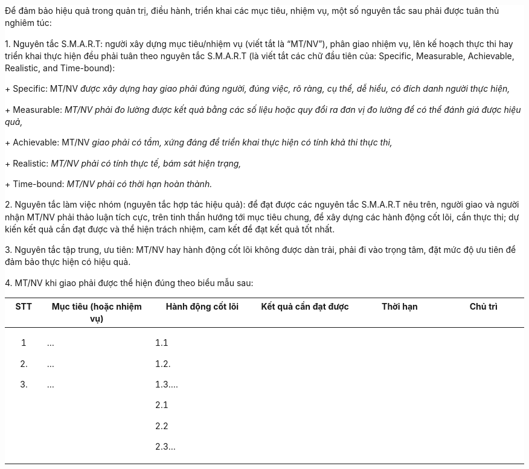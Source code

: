 Để đảm bảo hiệu quả trong quản trị, điều hành, triển khai các mục tiêu,
nhiệm vụ, một số nguyên tắc sau phải được tuân thủ nghiêm túc:

1\. Nguyên tắc S.M.A.R.T: người xây dựng mục tiêu/nhiệm vụ (viết tắt là
“MT/NV”), phân giao nhiệm vụ, lên kế hoạch thực thi hay triển khai thực
hiện đều phải tuân theo nguyên tắc S.M.A.R.T (là viết tắt các chữ đầu
tiên của: Specific, Measurable, Achievable, Realistic, and Time-bound):

\+ Specific: MT/NV *được xây dựng hay giao phải đúng người, đúng việc,
rõ ràng, cụ thể, dễ hiểu, có đích danh người thực hiện,*

\+ Measurable: *MT/NV phải đo lường được kết quả bằng các số liệu hoặc
quy đổi ra đơn vị đo lường để có thể đánh giá được hiệu quả,*

\+ Achievable: MT/NV *giao phải có tầm, xứng đáng để triển khai thực
hiện có tính khả thi thực thi,*

\+ Realistic: *MT/NV phải có tính thực tế, bám sát hiện trạng,*

\+ Time-bound: *MT/NV phải có thời hạn hoàn thành.*

2\. Nguyên tắc làm việc nhóm (nguyên tắc hợp tác hiệu quả): để đạt được
các nguyên tắc S.M.A.R.T nêu trên, người giao và người nhận MT/NV phải
thảo luận tích cực, trên tinh thần hướng tới mục tiêu chung, để xây dựng
các hành động cốt lõi, cần thực thi; dự kiến kết quả cần đạt được và thể
hiện trách nhiệm, cam kết để đạt kết quả tốt nhất.

3\. Nguyên tắc tập trung, ưu tiên: MT/NV hay hành động cốt lõi không
được dàn trải, phải đi vào trọng tâm, đặt mức độ ưu tiên để đảm bảo thực
hiện có hiệu quả.

4\. MT/NV khi giao phải được thể hiện đúng theo biểu mẫu sau:

<table>
<colgroup>
<col style="width: 7%" />
<col style="width: 20%" />
<col style="width: 19%" />
<col style="width: 19%" />
<col style="width: 16%" />
<col style="width: 15%" />
</colgroup>
<thead>
<tr>
<th style="text-align: center;"><strong>STT</strong></th>
<th style="text-align: center;"><strong>Mục tiêu (hoặc nhiệm
vụ)</strong></th>
<th style="text-align: center;"><strong>Hành động cốt lõi</strong></th>
<th style="text-align: center;"><strong>Kết quả cần đạt
được</strong></th>
<th style="text-align: center;"><strong>Thời hạn</strong></th>
<th style="text-align: center;"><strong>Chủ trì</strong></th>
</tr>
</thead>
<tbody>
<tr>
<td style="text-align: center;"><p>1</p>
<p>2.</p>
<p>3.</p></td>
<td><p>…</p>
<p>…</p>
<p>…</p></td>
<td><p>1.1</p>
<p>1.2.</p>
<p>1.3….</p>
<p>2.1</p>
<p>2.2</p>
<p>2.3…</p>